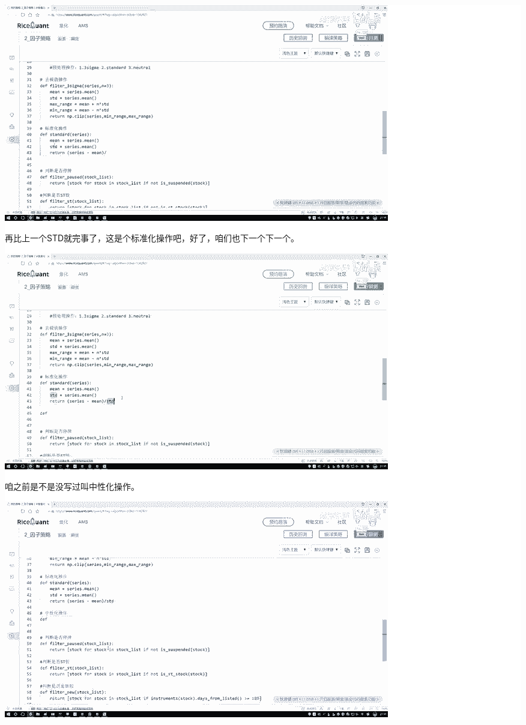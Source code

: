 ![](img/4a36980094d9c21bb25c051097827693_66.png)

再比上一个STD就完事了，这是个标准化操作吧，好了，咱们也下一个下一个。

![](img/4a36980094d9c21bb25c051097827693_68.png)

咱之前是不是没写过叫中性化操作。

![](img/4a36980094d9c21bb25c051097827693_70.png)
